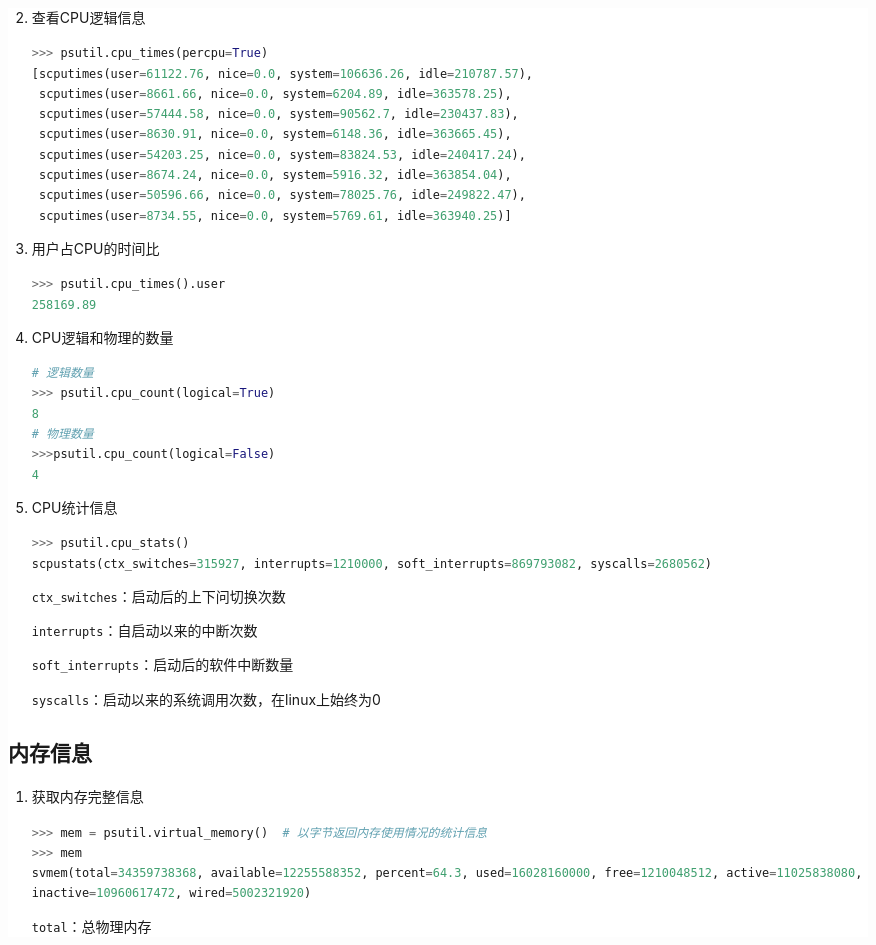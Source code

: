 2. 查看CPU逻辑信息

   ```python
   >>> psutil.cpu_times(percpu=True)
   [scputimes(user=61122.76, nice=0.0, system=106636.26, idle=210787.57), 
    scputimes(user=8661.66, nice=0.0, system=6204.89, idle=363578.25), 
    scputimes(user=57444.58, nice=0.0, system=90562.7, idle=230437.83), 
    scputimes(user=8630.91, nice=0.0, system=6148.36, idle=363665.45), 
    scputimes(user=54203.25, nice=0.0, system=83824.53, idle=240417.24), 
    scputimes(user=8674.24, nice=0.0, system=5916.32, idle=363854.04), 
    scputimes(user=50596.66, nice=0.0, system=78025.76, idle=249822.47), 
    scputimes(user=8734.55, nice=0.0, system=5769.61, idle=363940.25)]
   ```

3. 用户占CPU的时间比

   ```python
   >>> psutil.cpu_times().user 
   258169.89
   ```

4. CPU逻辑和物理的数量

   ```python
   # 逻辑数量
   >>> psutil.cpu_count(logical=True)
   8
   # 物理数量
   >>>psutil.cpu_count(logical=False)
   4
   ```

5. CPU统计信息

   ```python
   >>> psutil.cpu_stats()  
   scpustats(ctx_switches=315927, interrupts=1210000, soft_interrupts=869793082, syscalls=2680562)
   ```

   `ctx_switches`：启动后的上下问切换次数

   `interrupts`：自启动以来的中断次数

   `soft_interrupts`：启动后的软件中断数量

   `syscalls`：启动以来的系统调用次数，在linux上始终为0

## 内存信息

1. 获取内存完整信息

   ```python
   >>> mem = psutil.virtual_memory()  # 以字节返回内存使用情况的统计信息
   >>> mem
   svmem(total=34359738368, available=12255588352, percent=64.3, used=16028160000, free=1210048512, active=11025838080, inactive=10960617472, wired=5002321920)
   ```

   `total`：总物理内存

